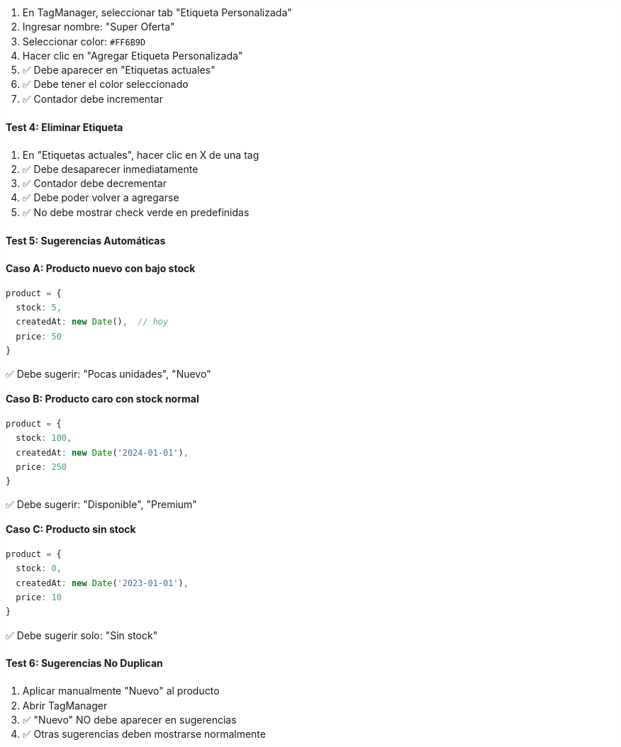 1. En TagManager, seleccionar tab "Etiqueta Personalizada"
2. Ingresar nombre: "Super Oferta"
3. Seleccionar color: `#FF6B9D`
4. Hacer clic en "Agregar Etiqueta Personalizada"
5. ✅ Debe aparecer en "Etiquetas actuales"
6. ✅ Debe tener el color seleccionado
7. ✅ Contador debe incrementar

#### Test 4: Eliminar Etiqueta

1. En "Etiquetas actuales", hacer clic en X de una tag
2. ✅ Debe desaparecer inmediatamente
3. ✅ Contador debe decrementar
4. ✅ Debe poder volver a agregarse
5. ✅ No debe mostrar check verde en predefinidas

#### Test 5: Sugerencias Automáticas

**Caso A: Producto nuevo con bajo stock**

```typescript
product = {
  stock: 5,
  createdAt: new Date(),  // hoy
  price: 50
}
```

✅ Debe sugerir: "Pocas unidades", "Nuevo"

**Caso B: Producto caro con stock normal**

```typescript
product = {
  stock: 100,
  createdAt: new Date('2024-01-01'),
  price: 250
}
```

✅ Debe sugerir: "Disponible", "Premium"

**Caso C: Producto sin stock**

```typescript
product = {
  stock: 0,
  createdAt: new Date('2023-01-01'),
  price: 10
}
```

✅ Debe sugerir solo: "Sin stock"

#### Test 6: Sugerencias No Duplican

1. Aplicar manualmente "Nuevo" al producto
2. Abrir TagManager
3. ✅ "Nuevo" NO debe aparecer en sugerencias
4. ✅ Otras sugerencias deben mostrarse normalmente
